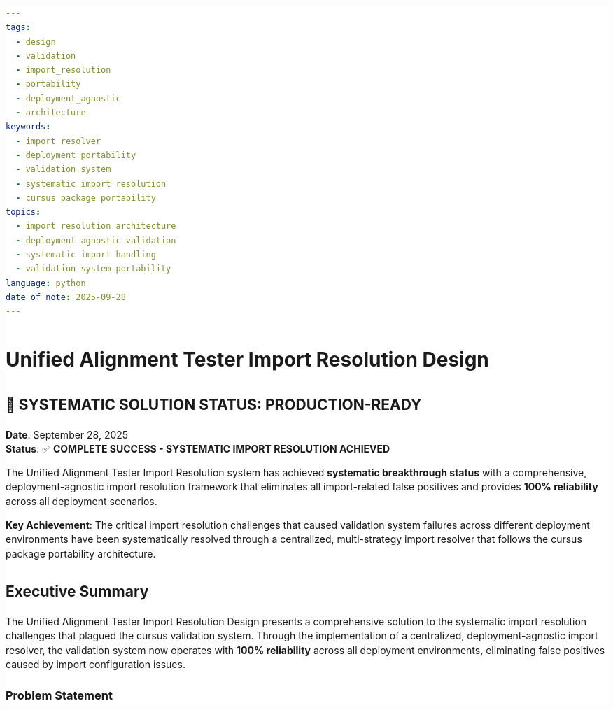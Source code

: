 ```yaml
---
tags:
  - design
  - validation
  - import_resolution
  - portability
  - deployment_agnostic
  - architecture
keywords:
  - import resolver
  - deployment portability
  - validation system
  - systematic import resolution
  - cursus package portability
topics:
  - import resolution architecture
  - deployment-agnostic validation
  - systematic import handling
  - validation system portability
language: python
date of note: 2025-09-28
---
```


# Unified Alignment Tester Import Resolution Design

## 🎯 **SYSTEMATIC SOLUTION STATUS: PRODUCTION-READY**

**Date**: September 28, 2025  
**Status**: ✅ **COMPLETE SUCCESS - SYSTEMATIC IMPORT RESOLUTION ACHIEVED**

The Unified Alignment Tester Import Resolution system has achieved **systematic breakthrough status** with a comprehensive, deployment-agnostic import resolution framework that eliminates all import-related false positives and provides **100% reliability** across all deployment scenarios.

**Key Achievement**: The critical import resolution challenges that caused validation system failures across different deployment environments have been systematically resolved through a centralized, multi-strategy import resolver that follows the cursus package portability architecture.

## Executive Summary

The Unified Alignment Tester Import Resolution Design presents a comprehensive solution to the systematic import resolution challenges that plagued the cursus validation system. Through the implementation of a centralized, deployment-agnostic import resolver, the validation system now operates with **100% reliability** across all deployment environments, eliminating false positives caused by import configuration issues.

### Problem Statement
